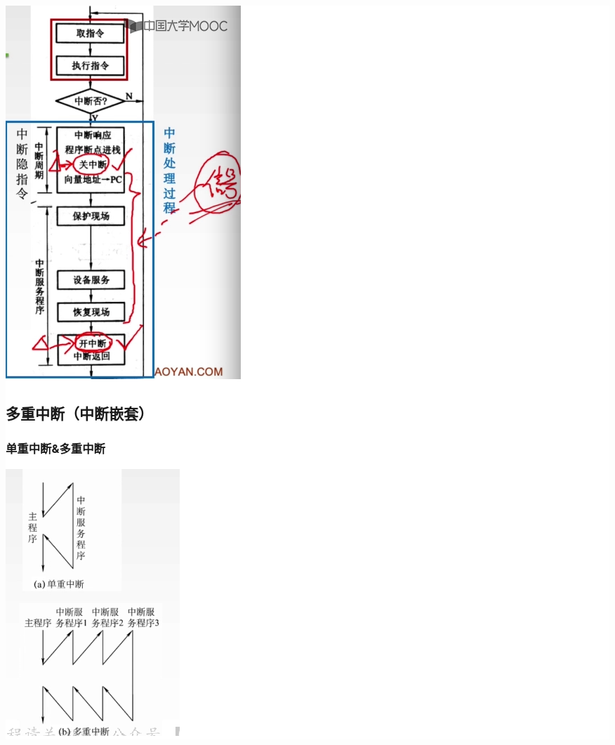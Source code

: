 ![image-20210813220436008](../images/image-20210813220436008.jpg)

## 多重中断（中断嵌套）

### 单重中断&多重中断

![image-20210814151329290](../images/image-20210814151329290.jpg)
